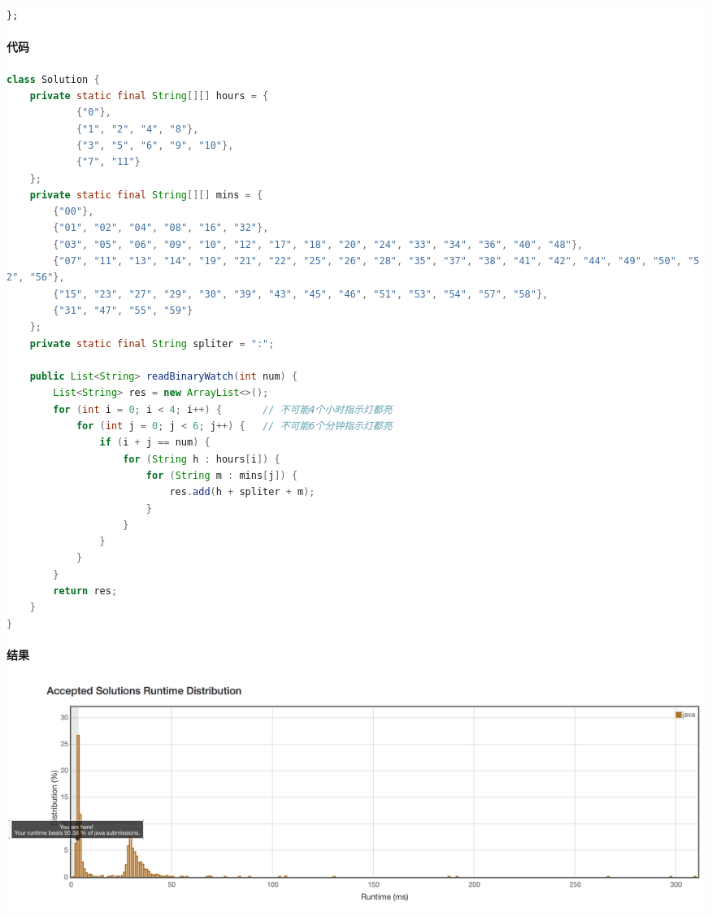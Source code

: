 ```
};
```

#### 代码
```java
class Solution {
    private static final String[][] hours = {
            {"0"},
            {"1", "2", "4", "8"},
            {"3", "5", "6", "9", "10"},
            {"7", "11"}
    };
    private static final String[][] mins = {
        {"00"},
        {"01", "02", "04", "08", "16", "32"},
        {"03", "05", "06", "09", "10", "12", "17", "18", "20", "24", "33", "34", "36", "40", "48"},
        {"07", "11", "13", "14", "19", "21", "22", "25", "26", "28", "35", "37", "38", "41", "42", "44", "49", "50", "52", "56"},
        {"15", "23", "27", "29", "30", "39", "43", "45", "46", "51", "53", "54", "57", "58"},
        {"31", "47", "55", "59"}
    };
    private static final String spliter = ":";

    public List<String> readBinaryWatch(int num) {
        List<String> res = new ArrayList<>();
        for (int i = 0; i < 4; i++) {       // 不可能4个小时指示灯都亮
            for (int j = 0; j < 6; j++) {   // 不可能6个分钟指示灯都亮
                if (i + j == num) {
                    for (String h : hours[i]) {
                        for (String m : mins[j]) {
                            res.add(h + spliter + m);
                        }
                    }
                }
            }
        }
        return res;
    }
}
```

#### 结果
![binary-watch-3](/images/leetcode/binary-watch-3.png)
